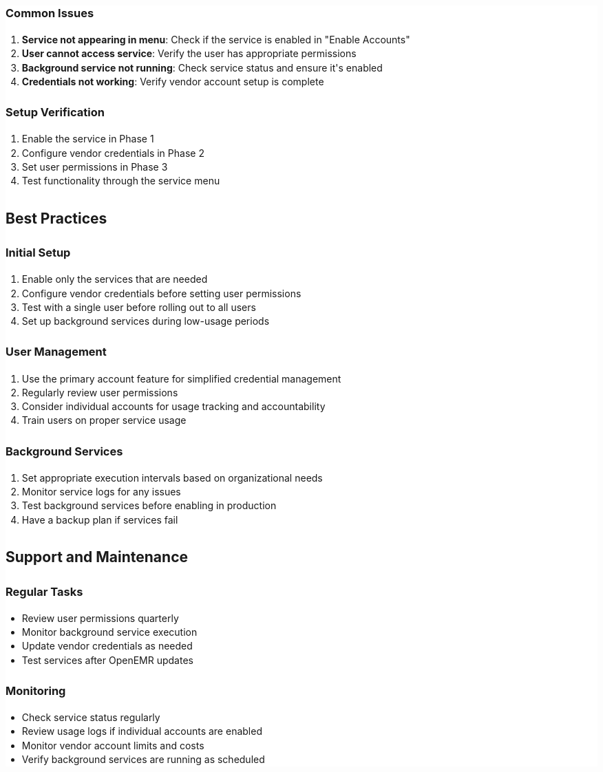 ### Common Issues
1. **Service not appearing in menu**: Check if the service is enabled in "Enable Accounts"
2. **User cannot access service**: Verify the user has appropriate permissions
3. **Background service not running**: Check service status and ensure it's enabled
4. **Credentials not working**: Verify vendor account setup is complete

### Setup Verification
1. Enable the service in Phase 1
2. Configure vendor credentials in Phase 2
3. Set user permissions in Phase 3
4. Test functionality through the service menu

## Best Practices

### Initial Setup
1. Enable only the services that are needed
2. Configure vendor credentials before setting user permissions
3. Test with a single user before rolling out to all users
4. Set up background services during low-usage periods

### User Management
1. Use the primary account feature for simplified credential management
2. Regularly review user permissions
3. Consider individual accounts for usage tracking and accountability
4. Train users on proper service usage

### Background Services
1. Set appropriate execution intervals based on organizational needs
2. Monitor service logs for any issues
3. Test background services before enabling in production
4. Have a backup plan if services fail

## Support and Maintenance

### Regular Tasks
- Review user permissions quarterly
- Monitor background service execution
- Update vendor credentials as needed
- Test services after OpenEMR updates

### Monitoring
- Check service status regularly
- Review usage logs if individual accounts are enabled
- Monitor vendor account limits and costs
- Verify background services are running as scheduled